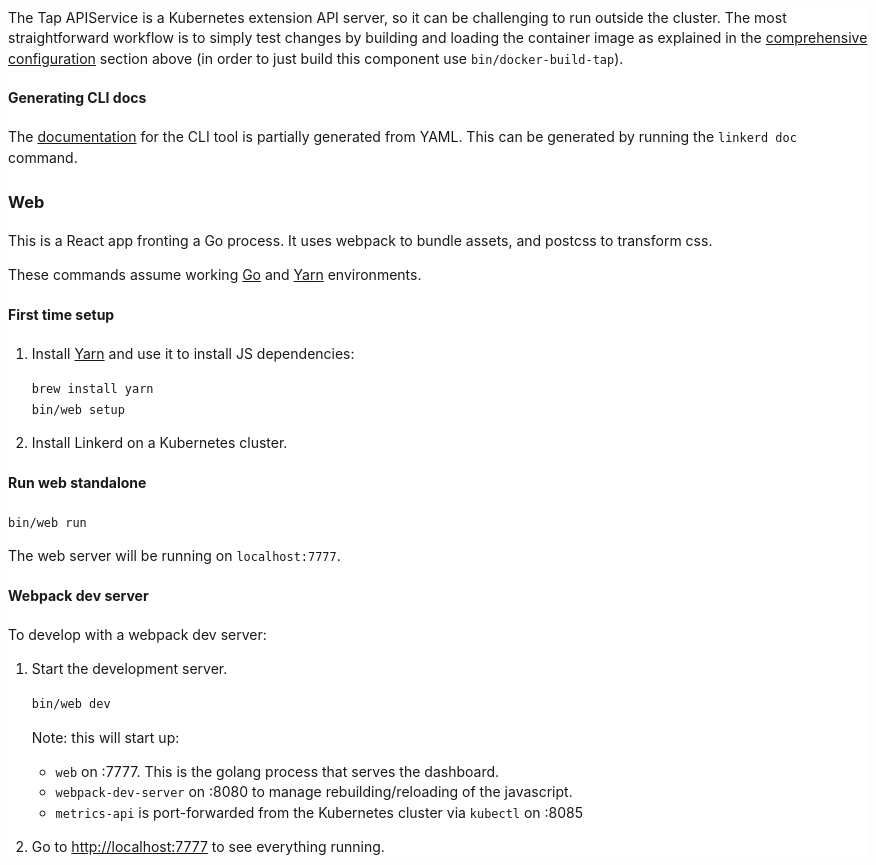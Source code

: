 The Tap APIService is a Kubernetes extension API server, so it can be
challenging to run outside the cluster. The most straightforward workflow is to
simply test changes by building and loading the container image as explained in
the [comprehensive configuration](#comprehensive) section above (in order to
just build this component use `bin/docker-build-tap`).

#### Generating CLI docs

The [documentation](https://linkerd.io/2/cli/) for the CLI tool is partially
generated from YAML. This can be generated by running the `linkerd doc` command.

### Web

This is a React app fronting a Go process. It uses webpack to bundle assets, and
postcss to transform css.

These commands assume working [Go](https://golang.org) and
[Yarn](https://yarnpkg.com) environments.

#### First time setup

1. Install [Yarn](https://yarnpkg.com) and use it to install JS dependencies:

    ```bash
    brew install yarn
    bin/web setup
    ```

2. Install Linkerd on a Kubernetes cluster.

#### Run web standalone

```bash
bin/web run
```

The web server will be running on `localhost:7777`.

#### Webpack dev server

To develop with a webpack dev server:

1. Start the development server.

    ```bash
    bin/web dev
    ```

    Note: this will start up:

    - `web` on :7777. This is the golang process that serves the dashboard.
    - `webpack-dev-server` on :8080 to manage rebuilding/reloading of the
      javascript.
    - `metrics-api` is port-forwarded from the Kubernetes cluster via `kubectl`
      on :8085

2. Go to [http://localhost:7777](http://localhost:7777) to see everything
   running.
